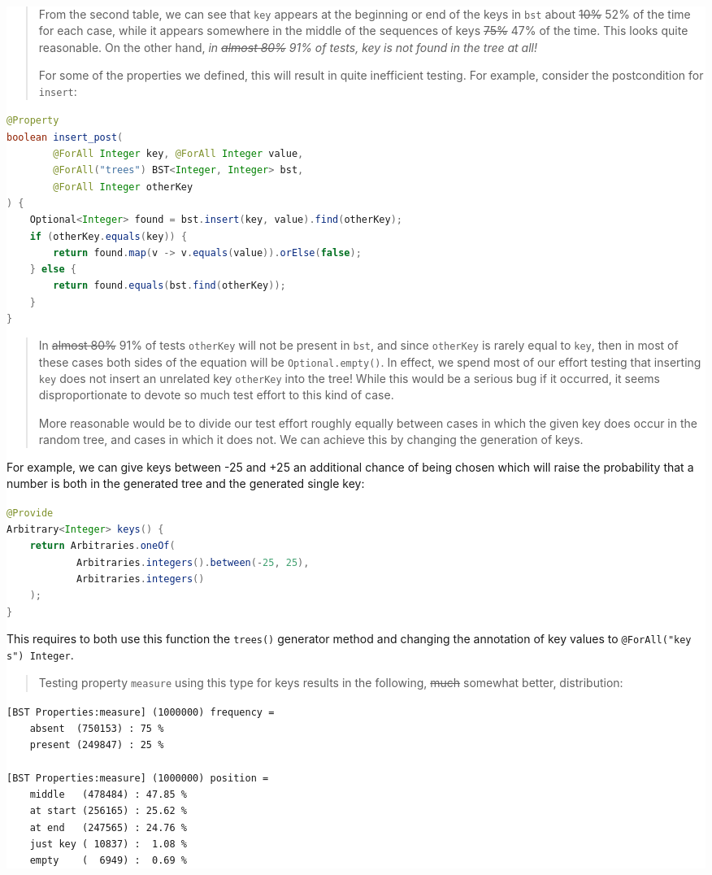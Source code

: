 > From the second table, we can see that `key` appears at the beginning or end of the keys in `bst` about ~~10%~~ 52% of the time for each case, while it appears somewhere in the middle of the sequences of keys ~~75%~~ 47% of the time. This looks quite reasonable. On the other hand, _in ~~almost 80%~~ 91% of tests, key is not found in the tree at all!_
>
> For some of the properties we defined, this will result in quite inefficient testing. For example, consider the postcondition for `insert`:

```java
@Property
boolean insert_post(
        @ForAll Integer key, @ForAll Integer value,
        @ForAll("trees") BST<Integer, Integer> bst,
        @ForAll Integer otherKey
) {
    Optional<Integer> found = bst.insert(key, value).find(otherKey);
    if (otherKey.equals(key)) {
        return found.map(v -> v.equals(value)).orElse(false);
    } else {
        return found.equals(bst.find(otherKey));
    }
}
``` 

> In ~~almost 80%~~ 91% of tests `otherKey` will not be present in `bst`, and since `otherKey` is rarely equal to `key`, then in most of these cases both sides of the equation will be `Optional.empty()`. In effect, we spend most of our effort testing that inserting `key` does not insert an unrelated key `otherKey` into the tree! While this would be a serious bug if it occurred, it seems disproportionate to devote so much test effort to this kind of case.
>
> More reasonable would be to divide our test effort roughly equally between cases in which the given key does occur in the random tree, and cases in which it does not. We can achieve this by changing the generation of keys.  

For example, we can give keys between -25 and +25 an additional
chance of being chosen which will raise the probability that
a number is both in the generated tree and the generated single key:

```java
@Provide
Arbitrary<Integer> keys() {
    return Arbitraries.oneOf(
            Arbitraries.integers().between(-25, 25),
            Arbitraries.integers()
    );
}
```

This requires to both use this function the `trees()` generator method and changing the annotation of key values to `@ForAll("keys") Integer`.

> Testing property `measure` using this type for keys results in the following, ~~much~~ somewhat better, distribution:

```
[BST Properties:measure] (1000000) frequency = 
    absent  (750153) : 75 %
    present (249847) : 25 %

[BST Properties:measure] (1000000) position = 
    middle   (478484) : 47.85 %
    at start (256165) : 25.62 %
    at end   (247565) : 24.76 %
    just key ( 10837) :  1.08 %
    empty    (  6949) :  0.69 %
```
